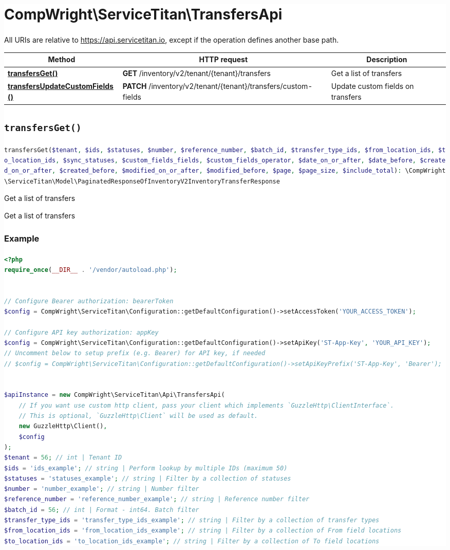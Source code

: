 # CompWright\ServiceTitan\TransfersApi

All URIs are relative to https://api.servicetitan.io, except if the operation defines another base path.

| Method | HTTP request | Description |
| ------------- | ------------- | ------------- |
| [**transfersGet()**](TransfersApi.md#transfersGet) | **GET** /inventory/v2/tenant/{tenant}/transfers | Get a list of transfers |
| [**transfersUpdateCustomFields()**](TransfersApi.md#transfersUpdateCustomFields) | **PATCH** /inventory/v2/tenant/{tenant}/transfers/custom-fields | Update custom fields on transfers |


## `transfersGet()`

```php
transfersGet($tenant, $ids, $statuses, $number, $reference_number, $batch_id, $transfer_type_ids, $from_location_ids, $to_location_ids, $sync_statuses, $custom_fields_fields, $custom_fields_operator, $date_on_or_after, $date_before, $created_on_or_after, $created_before, $modified_on_or_after, $modified_before, $page, $page_size, $include_total): \CompWright\ServiceTitan\Model\PaginatedResponseOfInventoryV2InventoryTransferResponse
```

Get a list of transfers

Get a list of transfers

### Example

```php
<?php
require_once(__DIR__ . '/vendor/autoload.php');


// Configure Bearer authorization: bearerToken
$config = CompWright\ServiceTitan\Configuration::getDefaultConfiguration()->setAccessToken('YOUR_ACCESS_TOKEN');

// Configure API key authorization: appKey
$config = CompWright\ServiceTitan\Configuration::getDefaultConfiguration()->setApiKey('ST-App-Key', 'YOUR_API_KEY');
// Uncomment below to setup prefix (e.g. Bearer) for API key, if needed
// $config = CompWright\ServiceTitan\Configuration::getDefaultConfiguration()->setApiKeyPrefix('ST-App-Key', 'Bearer');


$apiInstance = new CompWright\ServiceTitan\Api\TransfersApi(
    // If you want use custom http client, pass your client which implements `GuzzleHttp\ClientInterface`.
    // This is optional, `GuzzleHttp\Client` will be used as default.
    new GuzzleHttp\Client(),
    $config
);
$tenant = 56; // int | Tenant ID
$ids = 'ids_example'; // string | Perform lookup by multiple IDs (maximum 50)
$statuses = 'statuses_example'; // string | Filter by a collection of statuses
$number = 'number_example'; // string | Number filter
$reference_number = 'reference_number_example'; // string | Reference number filter
$batch_id = 56; // int | Format - int64. Batch filter
$transfer_type_ids = 'transfer_type_ids_example'; // string | Filter by a collection of transfer types
$from_location_ids = 'from_location_ids_example'; // string | Filter by a collection of From field locations
$to_location_ids = 'to_location_ids_example'; // string | Filter by a collection of To field locations
```